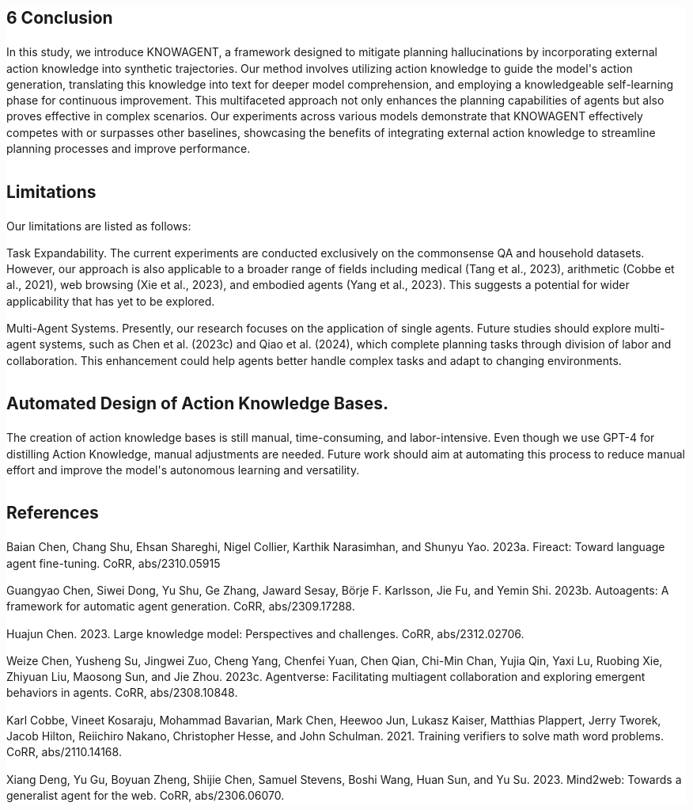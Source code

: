 ## 6 Conclusion

In this study, we introduce KNOWAGENT, a framework designed to mitigate planning hallucinations by incorporating external action knowledge into synthetic trajectories. Our method involves utilizing action knowledge to guide the model's action generation, translating this knowledge into text for deeper model comprehension, and employing a knowledgeable self-learning phase for continuous improvement. This multifaceted approach not only enhances the planning capabilities of agents but also proves effective in complex scenarios. Our experiments across various models demonstrate that KNOWAGENT effectively competes with or surpasses other baselines, showcasing the benefits of integrating external action knowledge to streamline planning processes and improve performance.

## Limitations

Our limitations are listed as follows:

Task Expandability. The current experiments are conducted exclusively on the commonsense QA and household datasets. However, our approach is also applicable to a broader range of fields including medical (Tang et al., 2023), arithmetic (Cobbe et al., 2021), web browsing (Xie et al., 2023), and embodied agents (Yang et al., 2023). This suggests a potential for wider applicability that has yet to be explored.

Multi-Agent Systems. Presently, our research focuses on the application of single agents. Future studies should explore multi-agent systems, such as Chen et al. (2023c) and Qiao et al. (2024), which complete planning tasks through division of labor and collaboration. This enhancement could help agents better handle complex tasks and adapt to changing environments.

## Automated Design of Action Knowledge Bases.

The creation of action knowledge bases is still manual, time-consuming, and labor-intensive. Even though we use GPT-4 for distilling Action Knowledge, manual adjustments are needed. Future work should aim at automating this process to reduce manual effort and improve the model's autonomous learning and versatility.

## References

Baian Chen, Chang Shu, Ehsan Shareghi, Nigel Collier, Karthik Narasimhan, and Shunyu Yao. 2023a.
Fireact: Toward language agent fine-tuning. CoRR, $\mathrm{abs} / 2310.05915$

Guangyao Chen, Siwei Dong, Yu Shu, Ge Zhang, Jaward Sesay, Börje F. Karlsson, Jie Fu, and Yemin Shi. 2023b. Autoagents: A framework for automatic agent generation. CoRR, abs/2309.17288.

Huajun Chen. 2023. Large knowledge model: Perspectives and challenges. CoRR, abs/2312.02706.

Weize Chen, Yusheng Su, Jingwei Zuo, Cheng Yang, Chenfei Yuan, Chen Qian, Chi-Min Chan, Yujia Qin, Yaxi Lu, Ruobing Xie, Zhiyuan Liu, Maosong Sun, and Jie Zhou. 2023c. Agentverse: Facilitating multiagent collaboration and exploring emergent behaviors in agents. CoRR, abs/2308.10848.

Karl Cobbe, Vineet Kosaraju, Mohammad Bavarian, Mark Chen, Heewoo Jun, Lukasz Kaiser, Matthias Plappert, Jerry Tworek, Jacob Hilton, Reiichiro Nakano, Christopher Hesse, and John Schulman. 2021. Training verifiers to solve math word problems. CoRR, abs/2110.14168.

Xiang Deng, Yu Gu, Boyuan Zheng, Shijie Chen, Samuel Stevens, Boshi Wang, Huan Sun, and Yu Su. 2023. Mind2web: Towards a generalist agent for the web. CoRR, abs/2306.06070.

